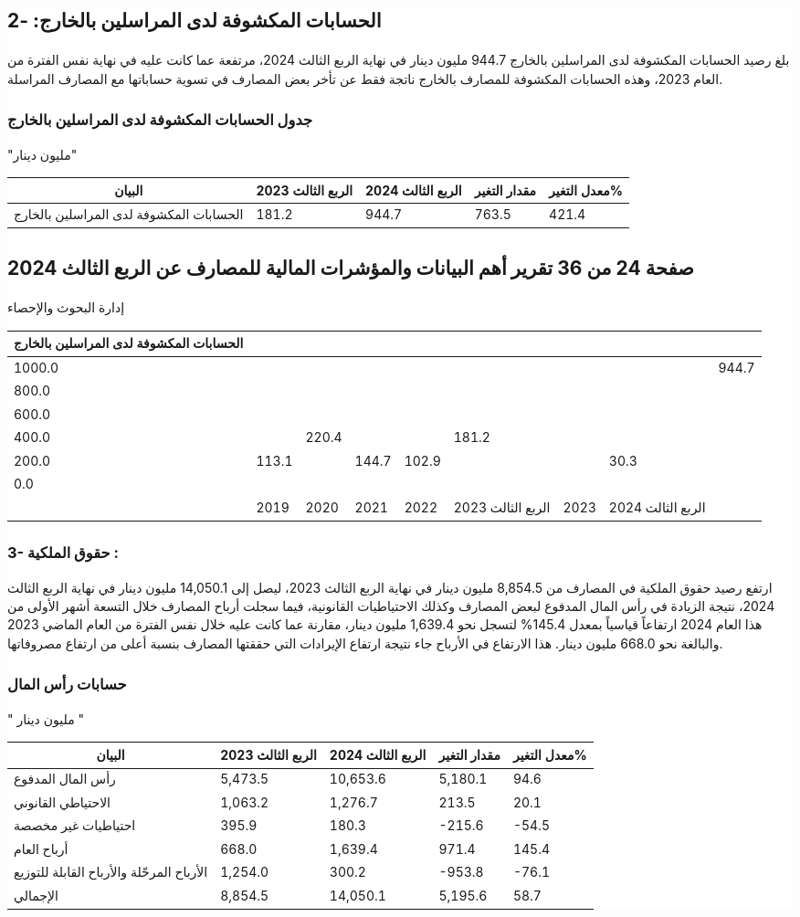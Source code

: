 ## الحسابات المكشوفة لدى المراسلين بالخارج: -2

بلغ رصيد الحسابات المكشوفة لدى المراسلين بالخارج 944.7 مليون دينار في نهاية الربع الثالث 2024، مرتفعة عما كانت عليه في نهاية نفس الفترة من العام 2023، وهذه الحسابات المكشوفة للمصارف بالخارج ناتجة فقط عن تأخر بعض المصارف في تسوية حساباتها مع المصارف المراسلة.

### جدول الحسابات المكشوفة لدى المراسلين بالخارج

"مليون دينار"

| البيان | الربع الثالث 2023 | الربع الثالث 2024 | مقدار التغير | معدل التغير% |
|--------|-------------------|-------------------|---------------|---------------|
| الحسابات المكشوفة لدى المراسلين بالخارج | 181.2 | 944.7 | 763.5 | 421.4 |

صفحة 24 من 36
تقرير أهم البيانات والمؤشرات المالية للمصارف عن الربع الثالث 2024
---
إدارة البحوث والإحصاء

| الحسابات المكشوفة لدى المراسلين بالخارج |       |       |       |       |       |       |       |       |
|------------------------------------------|-------|-------|-------|-------|-------|-------|-------|-------|
| 1000.0                                   |       |       |       |       |       |       |       | 944.7 |
| 800.0                                    |       |       |       |       |       |       |       |       |
| 600.0                                    |       |       |       |       |       |       |       |       |
| 400.0                                    |       | 220.4 |       |       | 181.2 |       |       |       |
| 200.0                                    | 113.1 |       | 144.7 | 102.9 |       |       | 30.3  |       |
| 0.0                                      |       |       |       |       |       |       |       |       |
|                                          | 2019  | 2020  | 2021  | 2022  | الربع الثالث 2023 | 2023 | الربع الثالث 2024 |

### 3- حقوق الملكية :

ارتفع رصيد حقوق الملكية في المصارف من 8,854.5 مليون دينار في نهاية الربع الثالث 2023، ليصل إلى 14,050.1 مليون دينار في نهاية الربع الثالث 2024، نتيجة الزيادة في رأس المال المدفوع لبعض المصارف وكذلك الاحتياطيات القانونية، فيما سجلت أرباح المصارف خلال التسعة أشهر الأولى من هذا العام 2024 ارتفاعاً قياسياً بمعدل 145.4% لتسجل نحو 1,639.4 مليون دينار، مقارنة عما كانت عليه خلال نفس الفترة من العام الماضي 2023 والبالغة نحو 668.0 مليون دينار. هذا الارتفاع في الأرباح جاء نتيجة ارتفاع الإيرادات التي حققتها المصارف بنسبة أعلى من ارتفاع مصروفاتها.

### حسابات رأس المال
" مليون دينار "

| البيان                                | الربع الثالث 2023 | الربع الثالث 2024 | مقدار التغير | معدل التغير% |
|---------------------------------------|-------------------|-------------------|---------------|--------------|
| رأس المال المدفوع                     | 5,473.5           | 10,653.6          | 5,180.1       | 94.6         |
| الاحتياطي القانوني                    | 1,063.2           | 1,276.7           | 213.5         | 20.1         |
| احتياطيات غير مخصصة                   | 395.9             | 180.3             | -215.6        | -54.5        |
| أرباح العام                           | 668.0             | 1,639.4           | 971.4         | 145.4        |
| الأرباح المرحّلة والأرباح القابلة للتوزيع | 1,254.0           | 300.2             | -953.8        | -76.1        |
| الإجمالي                              | 8,854.5           | 14,050.1          | 5,195.6       | 58.7         |
